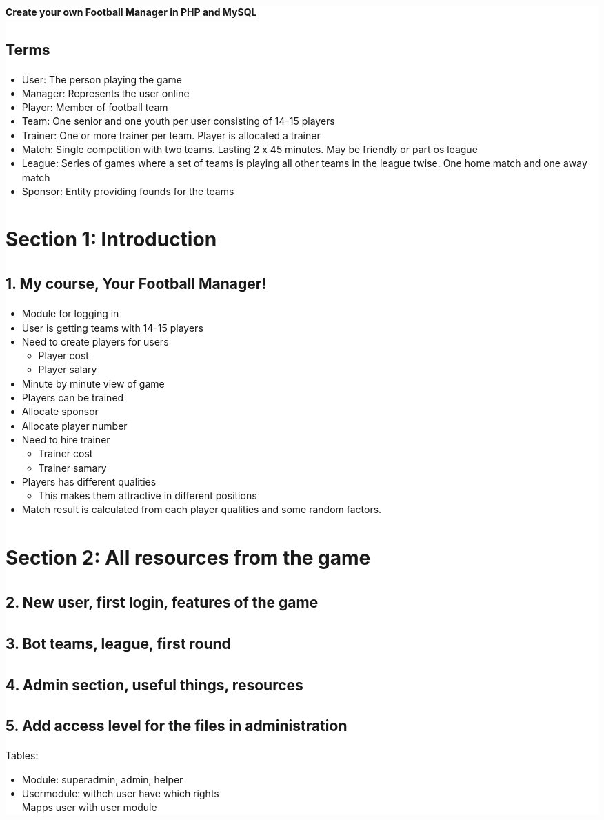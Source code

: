 [**Create your own Football Manager in PHP and MySQL**
](https://www.udemy.com/course/create-your-own-football-manager-in-php-and-mysql/learn/lecture/22442302?start=0#overview)

## Terms
* User: The person playing the game
* Manager: Represents the user online
* Player: Member of football team
* Team: One senior and one youth per user consisting of 14-15 players
* Trainer: One or more trainer per team. Player is allocated a trainer
* Match: Single competition with two teams. Lasting 2 x 45 minutes. May be friendly or part os league
* League: Series of games where a set of teams is playing all other teams in the league twise. One home match and one away match
* Sponsor: Entity providing founds for the teams

# Section 1: Introduction
## 1. My course, Your Football Manager!

* Module for logging in
* User is getting teams with 14-15 players
* Need to create players for users
  * Player cost
  * Player salary
* Minute by minute view of game
* Players can be trained
* Allocate sponsor
* Allocate player number
* Need to hire trainer
  * Trainer cost
  * Trainer samary
* Players has different qualities
  * This makes them attractive in different positions
* Match result is calculated from each player qualities and some random factors.

# Section 2: All resources from the game
## 2. New user, first login, features of the game
## 3. Bot teams, league, first round
## 4. Admin section, useful things, resources
## 5. Add access level for the files in administration

Tables:
* Module: superadmin, admin, helper
* Usermodule: withch user have which rights<br>Mapps user with user module
